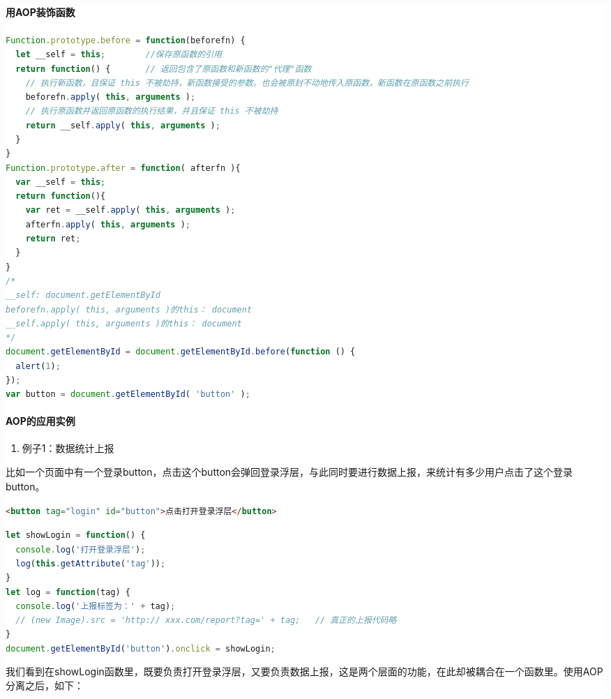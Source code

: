 #### 用AOP装饰函数

```js
Function.prototype.before = function(beforefn) {
  let __self = this;		//保存原函数的引用
  return function() {		// 返回包含了原函数和新函数的"代理"函数
    // 执行新函数，且保证 this 不被劫持，新函数接受的参数。也会被原封不动地传入原函数，新函数在原函数之前执行
    beforefn.apply( this, arguments ); 
    // 执行原函数并返回原函数的执行结果，并且保证 this 不被劫持
    return __self.apply( this, arguments );
  }
}
Function.prototype.after = function( afterfn ){
  var __self = this;
  return function(){
  	var ret = __self.apply( this, arguments ); 
    afterfn.apply( this, arguments );
  	return ret;
  }
}
/*
__self: document.getElementById
beforefn.apply( this, arguments )的this： document
__self.apply( this, arguments )的this： document
*/
document.getElementById = document.getElementById.before(function () {
  alert(1);
});
var button = document.getElementById( 'button' );
```

#### AOP的应用实例

1. 例子1：数据统计上报

比如一个页面中有一个登录button，点击这个button会弹回登录浮层，与此同时要进行数据上报，来统计有多少用户点击了这个登录button。

```html
<button tag="login" id="button">点击打开登录浮层</button>
```

```js
let showLogin = function() {
  console.log('打开登录浮层');
  log(this.getAttribute('tag'));
}
let log = function(tag) {
  console.log('上报标签为：' + tag);
  // (new Image).src = 'http:// xxx.com/report?tag=' + tag;   // 真正的上报代码略
}
document.getElementById('button').onclick = showLogin;
```

我们看到在showLogin函数里，既要负责打开登录浮层，又要负责数据上报，这是两个层面的功能，在此却被耦合在一个函数里。使用AOP分离之后，如下：
